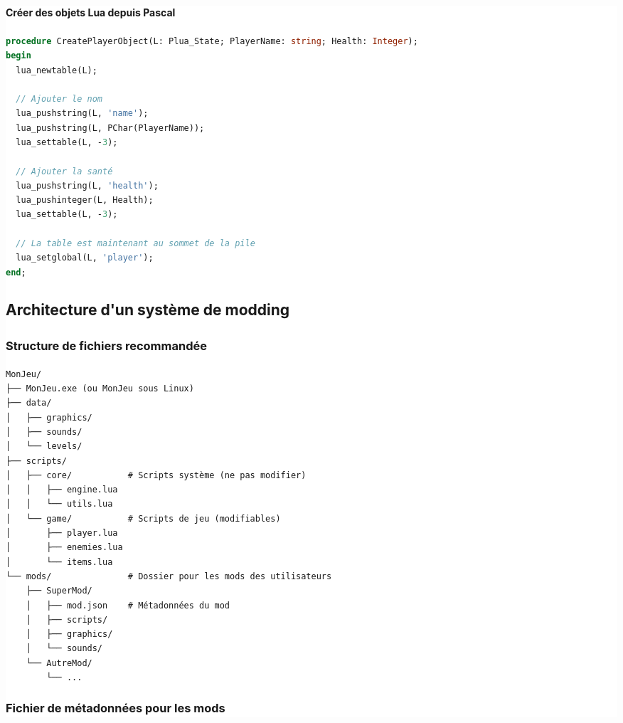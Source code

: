 #### Créer des objets Lua depuis Pascal

```pascal
procedure CreatePlayerObject(L: Plua_State; PlayerName: string; Health: Integer);
begin
  lua_newtable(L);

  // Ajouter le nom
  lua_pushstring(L, 'name');
  lua_pushstring(L, PChar(PlayerName));
  lua_settable(L, -3);

  // Ajouter la santé
  lua_pushstring(L, 'health');
  lua_pushinteger(L, Health);
  lua_settable(L, -3);

  // La table est maintenant au sommet de la pile
  lua_setglobal(L, 'player');
end;
```

## Architecture d'un système de modding

### Structure de fichiers recommandée

```
MonJeu/
├── MonJeu.exe (ou MonJeu sous Linux)
├── data/
│   ├── graphics/
│   ├── sounds/
│   └── levels/
├── scripts/
│   ├── core/           # Scripts système (ne pas modifier)
│   │   ├── engine.lua
│   │   └── utils.lua
│   └── game/           # Scripts de jeu (modifiables)
│       ├── player.lua
│       ├── enemies.lua
│       └── items.lua
└── mods/               # Dossier pour les mods des utilisateurs
    ├── SuperMod/
    │   ├── mod.json    # Métadonnées du mod
    │   ├── scripts/
    │   ├── graphics/
    │   └── sounds/
    └── AutreMod/
        └── ...
```

### Fichier de métadonnées pour les mods
